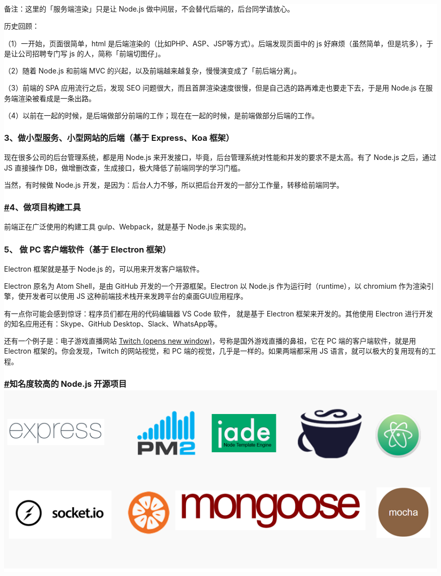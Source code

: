 备注：这里的「服务端渲染」只是让 Node.js 做中间层，不会替代后端的，后台同学请放心。

历史回顾：

（1）一开始，页面很简单，html 是后端渲染的（比如PHP、ASP、JSP等方式）。后端发现页面中的 js 好麻烦（虽然简单，但是坑多），于是让公司招聘专门写 js 的人，简称「前端切图仔」。

（2）随着 Node.js 和前端 MVC 的兴起，以及前端越来越复杂，慢慢演变成了「前后端分离」。

（3）前端的 SPA 应用流行之后，发现 SEO 问题很大，而且首屏渲染速度很慢，但是自己选的路再难走也要走下去，于是用 Node.js 在服务端渲染被看成是一条出路。

（4）以前在一起的时候，是后端做部分前端的工作；现在在一起的时候，是前端做部分后端的工作。

### 3、做小型服务、小型网站的后端（基于 Express、Koa 框架）

现在很多公司的后台管理系统，都是用 Node.js 来开发接口，毕竟，后台管理系统对性能和并发的要求不是太高。有了 Node.js 之后，通过 JS 直接操作 DB，做增删改查，生成接口，极大降低了前端同学的学习门槛。

当然，有时候做 Node.js 开发，是因为：后台人力不够，所以把后台开发的一部分工作量，转移给前端同学。

### [#](https://web.qianguyihao.com/11-Node.js/01-Node.js介绍.html#_4、做项目构建工具)4、做项目构建工具

前端正在广泛使用的构建工具 gulp、Webpack，就是基于 Node.js 来实现的。

### 5、 做 PC 客户端软件（基于 Electron 框架）

Electron 框架就是基于 Node.js 的，可以用来开发客户端软件。

Electron 原名为 Atom Shell，是由 GitHub 开发的一个开源框架。Electron 以 Node.js 作为运行时（runtime），以 chromium 作为渲染引擎，使开发者可以使用 JS 这种前端技术栈开来发跨平台的桌面GUI应用程序。

有一点你可能会感到惊讶：程序员们都在用的代码编辑器 VS Code 软件， 就是基于 Electron 框架来开发的。其他使用 Electron 进行开发的知名应用还有：Skype、GitHub Desktop、Slack、WhatsApp等。

还有一个例子是：电子游戏直播网站 [Twitch (opens new window)](https://www.twitch.tv/)，号称是国外游戏直播的鼻祖，它在 PC 端的客户端软件，就是用 Electron 框架的。你会发现，Twitch 的网站视觉，和 PC 端的视觉，几乎是一样的。如果两端都采用 JS 语言，就可以极大的复用现有的工程。

### [#](https://web.qianguyihao.com/11-Node.js/01-Node.js介绍.html#知名度较高的-node-js-开源项目)知名度较高的 Node.js 开源项目![img](assets/20180301_2009.png)
